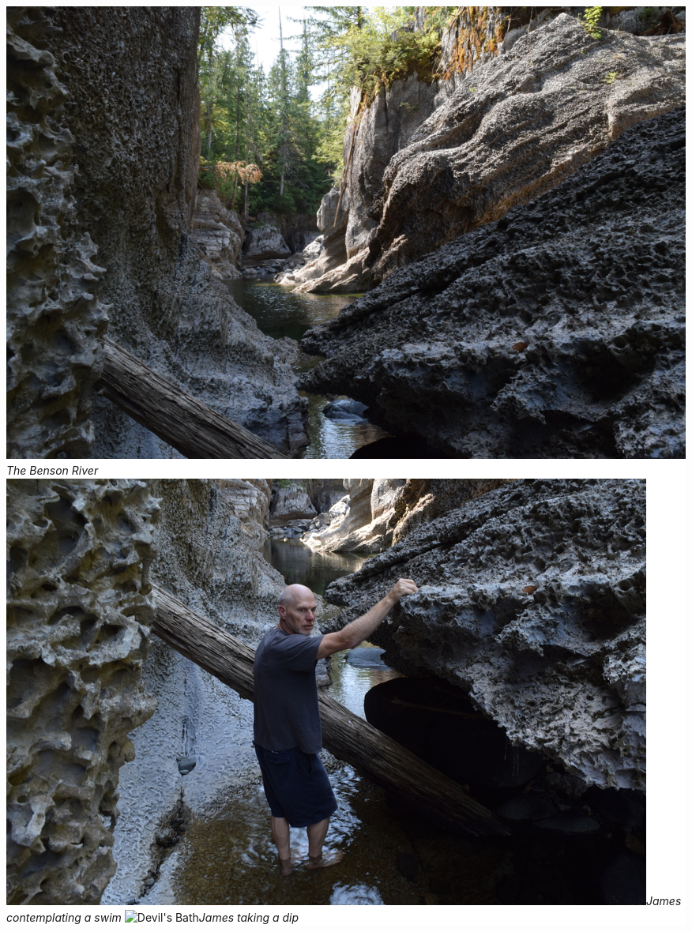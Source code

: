 ![Devil's Bath](/assets/images/post17-devils-bath/the_benson_river.JPG)*The Benson River*
![Devil's Bath](/assets/images/post17-devils-bath/james_contemplating_a_swim.JPG)*James contemplating a swim*
![Devil's Bath](/assets/images/post17-devils-bath/james_taking_a_dip.JPG)*James taking a dip*
